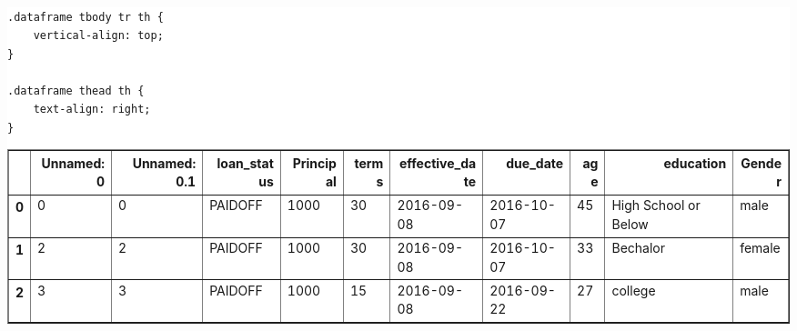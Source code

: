     .dataframe tbody tr th {
        vertical-align: top;
    }

    .dataframe thead th {
        text-align: right;
    }
</style>
<table border="1" class="dataframe">
  <thead>
    <tr style="text-align: right;">
      <th></th>
      <th>Unnamed: 0</th>
      <th>Unnamed: 0.1</th>
      <th>loan_status</th>
      <th>Principal</th>
      <th>terms</th>
      <th>effective_date</th>
      <th>due_date</th>
      <th>age</th>
      <th>education</th>
      <th>Gender</th>
    </tr>
  </thead>
  <tbody>
    <tr>
      <th>0</th>
      <td>0</td>
      <td>0</td>
      <td>PAIDOFF</td>
      <td>1000</td>
      <td>30</td>
      <td>2016-09-08</td>
      <td>2016-10-07</td>
      <td>45</td>
      <td>High School or Below</td>
      <td>male</td>
    </tr>
    <tr>
      <th>1</th>
      <td>2</td>
      <td>2</td>
      <td>PAIDOFF</td>
      <td>1000</td>
      <td>30</td>
      <td>2016-09-08</td>
      <td>2016-10-07</td>
      <td>33</td>
      <td>Bechalor</td>
      <td>female</td>
    </tr>
    <tr>
      <th>2</th>
      <td>3</td>
      <td>3</td>
      <td>PAIDOFF</td>
      <td>1000</td>
      <td>15</td>
      <td>2016-09-08</td>
      <td>2016-09-22</td>
      <td>27</td>
      <td>college</td>
      <td>male</td>
    </tr>